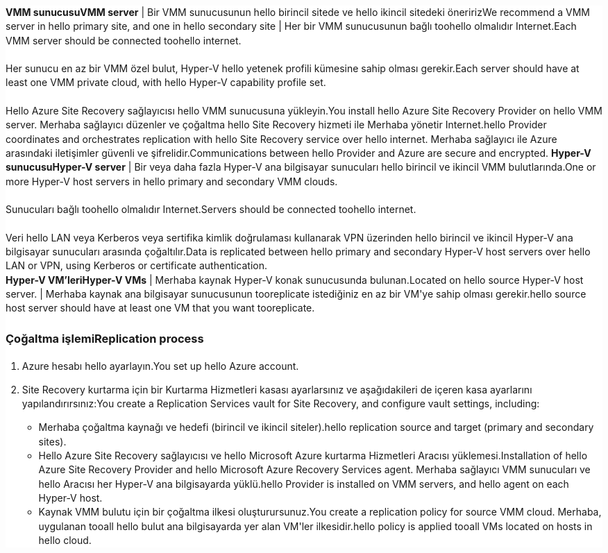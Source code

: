 <span data-ttu-id="44039-262">**VMM sunucusu**</span><span class="sxs-lookup"><span data-stu-id="44039-262">**VMM server**</span></span> | <span data-ttu-id="44039-263">Bir VMM sunucusunun hello birincil sitede ve hello ikincil sitedeki öneririz</span><span class="sxs-lookup"><span data-stu-id="44039-263">We recommend a VMM server in hello primary site, and one in hello secondary site</span></span> | <span data-ttu-id="44039-264">Her bir VMM sunucusunun bağlı toohello olmalıdır Internet.</span><span class="sxs-lookup"><span data-stu-id="44039-264">Each VMM server should be connected toohello internet.</span></span><br/><br/> <span data-ttu-id="44039-265">Her sunucu en az bir VMM özel bulut, Hyper-V hello yetenek profili kümesine sahip olması gerekir.</span><span class="sxs-lookup"><span data-stu-id="44039-265">Each server should have at least one VMM private cloud, with hello Hyper-V capability profile set.</span></span><br/><br/> <span data-ttu-id="44039-266">Hello Azure Site Recovery sağlayıcısı hello VMM sunucusuna yükleyin.</span><span class="sxs-lookup"><span data-stu-id="44039-266">You install hello Azure Site Recovery Provider on hello VMM server.</span></span> <span data-ttu-id="44039-267">Merhaba sağlayıcı düzenler ve çoğaltma hello Site Recovery hizmeti ile Merhaba yönetir Internet.</span><span class="sxs-lookup"><span data-stu-id="44039-267">hello Provider coordinates and orchestrates replication with hello Site Recovery service over hello internet.</span></span> <span data-ttu-id="44039-268">Merhaba sağlayıcı ile Azure arasındaki iletişimler güvenli ve şifrelidir.</span><span class="sxs-lookup"><span data-stu-id="44039-268">Communications between hello Provider and Azure are secure and encrypted.</span></span>
<span data-ttu-id="44039-269">**Hyper-V sunucusu**</span><span class="sxs-lookup"><span data-stu-id="44039-269">**Hyper-V server**</span></span> |  <span data-ttu-id="44039-270">Bir veya daha fazla Hyper-V ana bilgisayar sunucuları hello birincil ve ikincil VMM bulutlarında.</span><span class="sxs-lookup"><span data-stu-id="44039-270">One or more Hyper-V host servers in hello primary and secondary VMM clouds.</span></span><br/><br/> <span data-ttu-id="44039-271">Sunucuları bağlı toohello olmalıdır Internet.</span><span class="sxs-lookup"><span data-stu-id="44039-271">Servers should be connected toohello internet.</span></span><br/><br/> <span data-ttu-id="44039-272">Veri hello LAN veya Kerberos veya sertifika kimlik doğrulaması kullanarak VPN üzerinden hello birincil ve ikincil Hyper-V ana bilgisayar sunucuları arasında çoğaltılır.</span><span class="sxs-lookup"><span data-stu-id="44039-272">Data is replicated between hello primary and secondary Hyper-V host servers over hello LAN or VPN, using Kerberos or certificate authentication.</span></span>  
<span data-ttu-id="44039-273">**Hyper-V VM’leri**</span><span class="sxs-lookup"><span data-stu-id="44039-273">**Hyper-V VMs**</span></span> | <span data-ttu-id="44039-274">Merhaba kaynak Hyper-V konak sunucusunda bulunan.</span><span class="sxs-lookup"><span data-stu-id="44039-274">Located on hello source Hyper-V host server.</span></span> | <span data-ttu-id="44039-275">Merhaba kaynak ana bilgisayar sunucusunun tooreplicate istediğiniz en az bir VM'ye sahip olması gerekir.</span><span class="sxs-lookup"><span data-stu-id="44039-275">hello source host server should have at least one VM that you want tooreplicate.</span></span>

### <a name="replication-process"></a><span data-ttu-id="44039-276">Çoğaltma işlemi</span><span class="sxs-lookup"><span data-stu-id="44039-276">Replication process</span></span>

1. <span data-ttu-id="44039-277">Azure hesabı hello ayarlayın.</span><span class="sxs-lookup"><span data-stu-id="44039-277">You set up hello Azure account.</span></span>
2. <span data-ttu-id="44039-278">Site Recovery kurtarma için bir Kurtarma Hizmetleri kasası ayarlarsınız ve aşağıdakileri de içeren kasa ayarlarını yapılandırırsınız:</span><span class="sxs-lookup"><span data-stu-id="44039-278">You create a Replication Services vault for Site Recovery, and configure vault settings, including:</span></span>

    - <span data-ttu-id="44039-279">Merhaba çoğaltma kaynağı ve hedefi (birincil ve ikincil siteler).</span><span class="sxs-lookup"><span data-stu-id="44039-279">hello replication source and target (primary and secondary sites).</span></span>
    - <span data-ttu-id="44039-280">Hello Azure Site Recovery sağlayıcısı ve hello Microsoft Azure kurtarma Hizmetleri Aracısı yüklemesi.</span><span class="sxs-lookup"><span data-stu-id="44039-280">Installation of hello Azure Site Recovery Provider and hello Microsoft Azure Recovery Services agent.</span></span> <span data-ttu-id="44039-281">Merhaba sağlayıcı VMM sunucuları ve hello Aracısı her Hyper-V ana bilgisayarda yüklü.</span><span class="sxs-lookup"><span data-stu-id="44039-281">hello Provider is installed on VMM servers, and hello agent on each Hyper-V host.</span></span>
    - <span data-ttu-id="44039-282">Kaynak VMM bulutu için bir çoğaltma ilkesi oluşturursunuz.</span><span class="sxs-lookup"><span data-stu-id="44039-282">You create a replication policy for source VMM cloud.</span></span> <span data-ttu-id="44039-283">Merhaba, uygulanan tooall hello bulut ana bilgisayarda yer alan VM'ler ilkesidir.</span><span class="sxs-lookup"><span data-stu-id="44039-283">hello policy is applied tooall VMs located on hosts in hello cloud.</span></span>